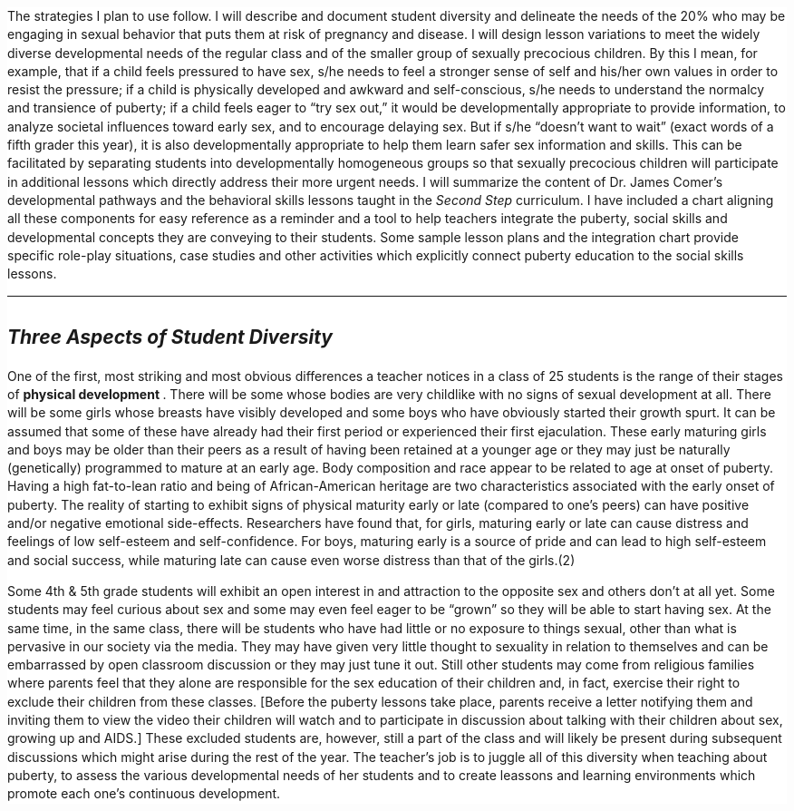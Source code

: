   The strategies I plan to use follow. I will describe and document student diversity and delineate the needs of the 20% who may be engaging in sexual behavior that puts them at risk of pregnancy and disease. I will design lesson variations to meet the widely diverse developmental needs of the regular class and of the smaller group of sexually precocious children. By this I mean, for example, that if a child feels pressured to have sex, s/he needs to feel a stronger sense of self and his/her own values in order to resist the pressure; if a child is physically developed and awkward and self-conscious, s/he needs to understand the normalcy and transience of puberty; if a child feels eager to “try sex out,” it would be developmentally appropriate to provide information, to analyze societal influences toward early sex, and to encourage delaying sex. But if s/he “doesn’t want to wait” (exact words of a fifth grader this year), it is also developmentally appropriate to help them learn safer sex information and skills. This can be facilitated by separating students into developmentally homogeneous groups so that sexually precocious children will participate in additional lessons which directly address their more urgent needs. I will summarize the content of Dr. James Comer’s developmental pathways and the behavioral skills lessons taught in the
  <i>
   Second Step
  </i>
  curriculum. I have included a chart aligning all these components for easy reference as a reminder and a tool to help teachers integrate the puberty, social skills and developmental concepts they are conveying to their students. Some sample lesson plans and the integration chart provide specific role-play situations, case studies and other activities which explicitly connect puberty education to the social skills lessons.
 </p>
<hr/>
 <h2>
  <i>
   Three Aspects of Student Diversity
  </i>
 </h2>
 One of the first, most striking and most obvious differences a teacher notices in a class of 25 students is the range of their stages of
 <b>
  physical development
 </b>
 . There will be some whose bodies are very childlike with no signs of sexual development at all. There will be some girls whose breasts have visibly developed and some boys who have obviously started their growth spurt. It can be assumed that some of these have already had their first period or experienced their first ejaculation. These early maturing girls and boys may be older than their peers as a result of having been retained at a younger age or they may just be naturally (genetically) programmed to mature at an early age. Body composition and race appear to be related to age at onset of puberty. Having a high fat-to-lean ratio and being of African-American heritage are two characteristics associated with the early onset of puberty. The reality of starting to exhibit signs of physical maturity early or late (compared to one’s peers) can have positive and/or negative emotional side-effects. Researchers have found that, for girls, maturing early or late can cause distress and feelings of low self-esteem and self-confidence. For boys, maturing early is a source of pride and can lead to high self-esteem and social success, while maturing late can cause even worse distress than that of the girls.(2)
 <p>
  Some 4th &amp; 5th grade students will exhibit an open interest in and attraction to the opposite sex and others don’t at all yet. Some students may feel curious about sex and some may even feel eager to be “grown” so they will be able to start having sex. At the same time, in the same class, there will be students who have had little or no exposure to things sexual, other than what is pervasive in our society via the media. They may have given very little thought to sexuality in relation to themselves and can be embarrassed by open classroom discussion or they may just tune it out. Still other students may come from religious families where parents feel that they alone are responsible for the sex education of their children and, in fact, exercise their right to exclude their children from these classes. [Before the puberty lessons take place, parents receive a letter notifying them and inviting them to view the video their children will watch and to participate in discussion about talking with their children about sex, growing up and AIDS.] These excluded students are, however, still a part of the class and will likely be present during subsequent discussions which might arise during the rest of the year. The teacher’s job is to juggle all of this diversity when teaching about puberty, to assess the various developmental needs of her students and to create leassons and learning environments which promote each one’s continuous development.
 </p>